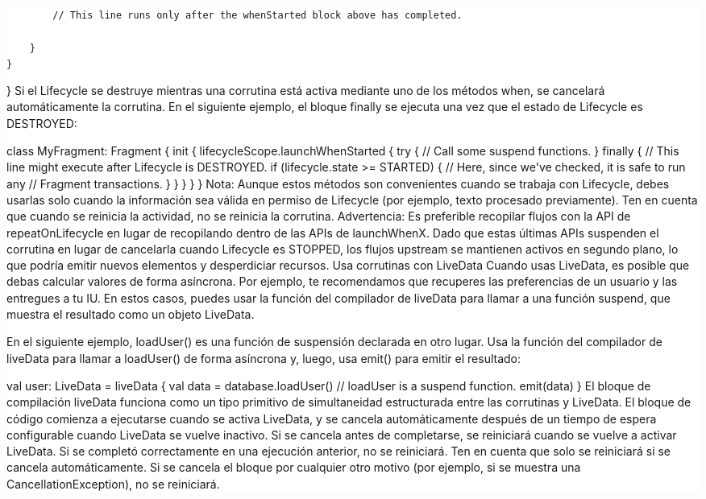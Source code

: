             // This line runs only after the whenStarted block above has completed.

        }
    }
}
Si el Lifecycle se destruye mientras una corrutina está activa mediante uno de los métodos when, se cancelará automáticamente la corrutina. En el siguiente ejemplo, el bloque finally se ejecuta una vez que el estado de Lifecycle es DESTROYED:


class MyFragment: Fragment {
    init {
        lifecycleScope.launchWhenStarted {
            try {
                // Call some suspend functions.
            } finally {
                // This line might execute after Lifecycle is DESTROYED.
                if (lifecycle.state >= STARTED) {
                    // Here, since we've checked, it is safe to run any
                    // Fragment transactions.
                }
            }
        }
    }
}
Nota: Aunque estos métodos son convenientes cuando se trabaja con Lifecycle, debes usarlas solo cuando la información sea válida en permiso de Lifecycle (por ejemplo, texto procesado previamente). Ten en cuenta que cuando se reinicia la actividad, no se reinicia la corrutina.
Advertencia: Es preferible recopilar flujos con la API de repeatOnLifecycle en lugar de recopilando dentro de las APIs de launchWhenX. Dado que estas últimas APIs suspenden el corrutina en lugar de cancelarla cuando Lifecycle es STOPPED, los flujos upstream se mantienen activos en segundo plano, lo que podría emitir nuevos elementos y desperdiciar recursos.
Usa corrutinas con LiveData
Cuando usas LiveData, es posible que debas calcular valores de forma asíncrona. Por ejemplo, te recomendamos que recuperes las preferencias de un usuario y las entregues a tu IU. En estos casos, puedes usar la función del compilador de liveData para llamar a una función suspend, que muestra el resultado como un objeto LiveData.

En el siguiente ejemplo, loadUser() es una función de suspensión declarada en otro lugar. Usa la función del compilador de liveData para llamar a loadUser() de forma asíncrona y, luego, usa emit() para emitir el resultado:


val user: LiveData<User> = liveData {
    val data = database.loadUser() // loadUser is a suspend function.
    emit(data)
}
El bloque de compilación liveData funciona como un tipo primitivo de simultaneidad estructurada entre las corrutinas y LiveData. El bloque de código comienza a ejecutarse cuando se activa LiveData, y se cancela automáticamente después de un tiempo de espera configurable cuando LiveData se vuelve inactivo. Si se cancela antes de completarse, se reiniciará cuando se vuelve a activar LiveData. Si se completó correctamente en una ejecución anterior, no se reiniciará. Ten en cuenta que solo se reiniciará si se cancela automáticamente. Si se cancela el bloque por cualquier otro motivo (por ejemplo, si se muestra una CancellationException), no se reiniciará.
